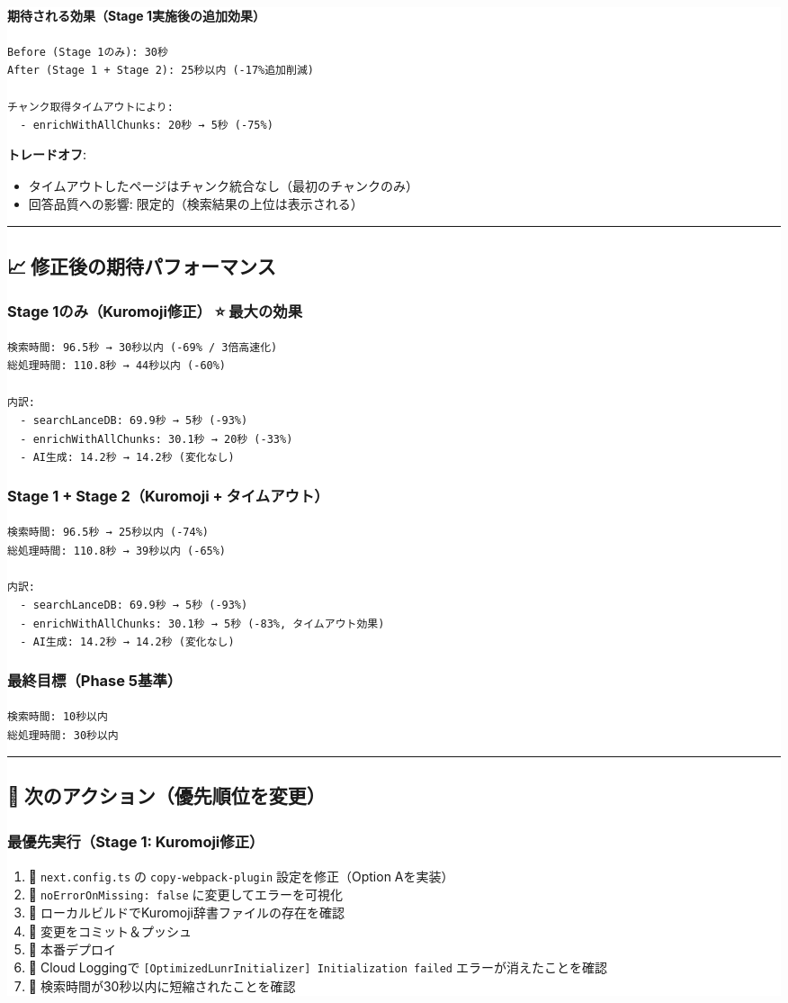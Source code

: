 #### 期待される効果（Stage 1実施後の追加効果）
```
Before (Stage 1のみ): 30秒
After (Stage 1 + Stage 2): 25秒以内 (-17%追加削減)

チャンク取得タイムアウトにより:
  - enrichWithAllChunks: 20秒 → 5秒 (-75%)
```

**トレードオフ**:
- タイムアウトしたページはチャンク統合なし（最初のチャンクのみ）
- 回答品質への影響: 限定的（検索結果の上位は表示される）

---

## 📈 修正後の期待パフォーマンス

### Stage 1のみ（Kuromoji修正） ⭐ **最大の効果**
```
検索時間: 96.5秒 → 30秒以内 (-69% / 3倍高速化)
総処理時間: 110.8秒 → 44秒以内 (-60%)

内訳:
  - searchLanceDB: 69.9秒 → 5秒 (-93%)
  - enrichWithAllChunks: 30.1秒 → 20秒 (-33%)
  - AI生成: 14.2秒 → 14.2秒 (変化なし)
```

### Stage 1 + Stage 2（Kuromoji + タイムアウト）
```
検索時間: 96.5秒 → 25秒以内 (-74%)
総処理時間: 110.8秒 → 39秒以内 (-65%)

内訳:
  - searchLanceDB: 69.9秒 → 5秒 (-93%)
  - enrichWithAllChunks: 30.1秒 → 5秒 (-83%, タイムアウト効果)
  - AI生成: 14.2秒 → 14.2秒 (変化なし)
```

### 最終目標（Phase 5基準）
```
検索時間: 10秒以内
総処理時間: 30秒以内
```

---

## 🚀 次のアクション（優先順位を変更）

### **最優先実行（Stage 1: Kuromoji修正）**
1. 🔴 `next.config.ts` の `copy-webpack-plugin` 設定を修正（Option Aを実装）
2. 🔴 `noErrorOnMissing: false` に変更してエラーを可視化
3. 🔴 ローカルビルドでKuromoji辞書ファイルの存在を確認
4. 🔴 変更をコミット＆プッシュ
5. 🔴 本番デプロイ
6. 🔴 Cloud Loggingで `[OptimizedLunrInitializer] Initialization failed` エラーが消えたことを確認
7. 🔴 検索時間が30秒以内に短縮されたことを確認
